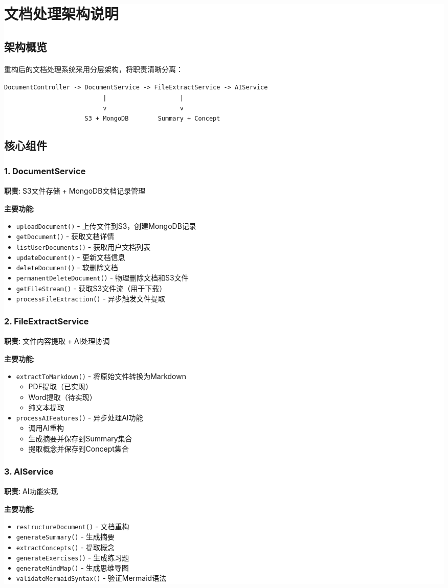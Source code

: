 # 文档处理架构说明

## 架构概览

重构后的文档处理系统采用分层架构，将职责清晰分离：

```
DocumentController -> DocumentService -> FileExtractService -> AIService
                           |                    |
                           v                    v
                      S3 + MongoDB        Summary + Concept
```

## 核心组件

### 1. DocumentService
**职责**: S3文件存储 + MongoDB文档记录管理

**主要功能**:
- `uploadDocument()` - 上传文件到S3，创建MongoDB记录
- `getDocument()` - 获取文档详情
- `listUserDocuments()` - 获取用户文档列表
- `updateDocument()` - 更新文档信息
- `deleteDocument()` - 软删除文档
- `permanentDeleteDocument()` - 物理删除文档和S3文件
- `getFileStream()` - 获取S3文件流（用于下载）
- `processFileExtraction()` - 异步触发文件提取

### 2. FileExtractService
**职责**: 文件内容提取 + AI处理协调

**主要功能**:
- `extractToMarkdown()` - 将原始文件转换为Markdown
  - PDF提取（已实现）
  - Word提取（待实现）
  - 纯文本提取
- `processAIFeatures()` - 异步处理AI功能
  - 调用AI重构
  - 生成摘要并保存到Summary集合
  - 提取概念并保存到Concept集合

### 3. AIService
**职责**: AI功能实现

**主要功能**:
- `restructureDocument()` - 文档重构
- `generateSummary()` - 生成摘要
- `extractConcepts()` - 提取概念
- `generateExercises()` - 生成练习题
- `generateMindMap()` - 生成思维导图
- `validateMermaidSyntax()` - 验证Mermaid语法
